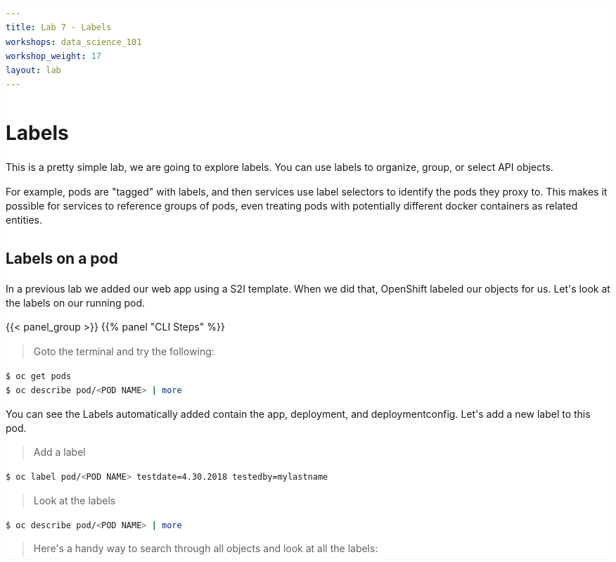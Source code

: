 ```yaml
---
title: Lab 7 - Labels
workshops: data_science_101
workshop_weight: 17
layout: lab
---
```


# Labels
This is a pretty simple lab, we are going to explore labels.  You can use labels to organize, group, or select API objects. 

For example, pods are "tagged" with labels, and then services use label selectors to identify the pods they proxy to. This makes it possible for services to reference groups of pods, even treating pods with potentially different docker containers as related entities.

## Labels on a pod
In a previous lab we added our web app using a S2I template.  When we did that, OpenShift labeled our objects for us.  Let's look at the labels on our running pod.

{{< panel_group >}}
{{% panel "CLI Steps" %}}

<blockquote>
<i class="fa fa-terminal"></i> Goto the terminal and try the following:
</blockquote>

```bash
$ oc get pods
$ oc describe pod/<POD NAME> | more
```

You can see the Labels automatically added contain the app, deployment, and deploymentconfig.  Let's add a new label to this pod.

<blockquote>
<i class="fa fa-terminal"></i> Add a label
</blockquote>

```bash
$ oc label pod/<POD NAME> testdate=4.30.2018 testedby=mylastname
```

<blockquote>
<i class="fa fa-terminal"></i> Look at the labels
</blockquote>

```bash
$ oc describe pod/<POD NAME> | more
```

<blockquote>
<i class="fa fa-info-circle"></i> Here's a handy way to search through all objects and look at all the labels:<br/>
</blockquote>
